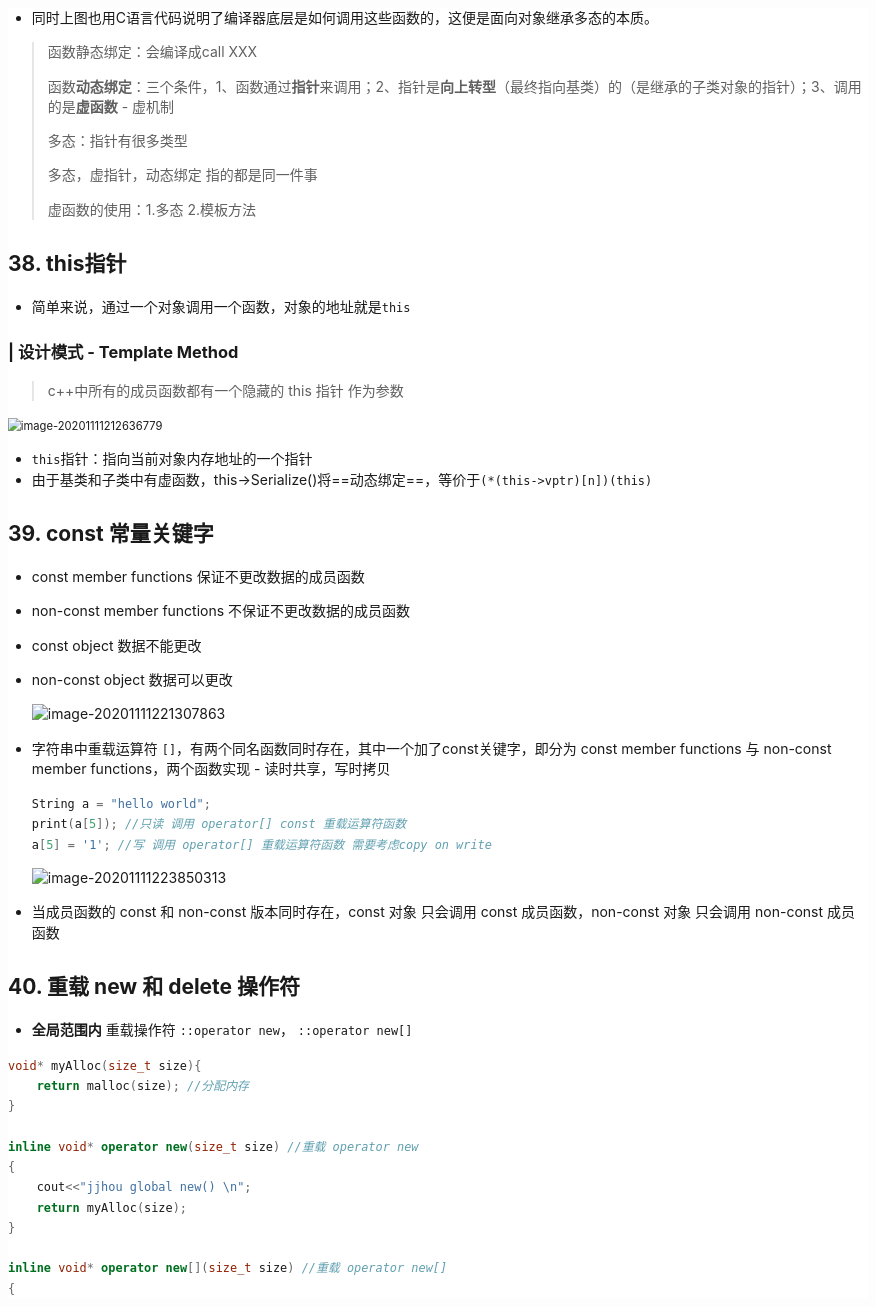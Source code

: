 - 同时上图也用C语言代码说明了编译器底层是如何调用这些函数的，这便是面向对象继承多态的本质。

> 函数静态绑定：会编译成call XXX
>
> 函数**动态绑定**：三个条件，1、函数通过**指针**来调用；2、指针是**向上转型**（最终指向基类）的（是继承的子类对象的指针）；3、调用的是**虚函数** - 虚机制
>
> 多态：指针有很多类型
>
> 多态，虚指针，动态绑定 指的都是同一件事
>
> 虚函数的使用：1.多态 2.模板方法

## 38. this指针 ##

-   简单来说，通过一个对象调用一个函数，对象的地址就是`this`

### **| 设计模式 - Template Method**

> c++中所有的成员函数都有一个隐藏的 this 指针 作为参数

<img src="https://gitee.com/sparkle_zz/markdown-pics/raw/master/image-20201111212636779.png" alt="image-20201111212636779" style="zoom:80%;" />

- `this`指针：指向当前对象内存地址的一个指针
- 由于基类和子类中有虚函数，this->Serialize()将==动态绑定==，等价于`(*(this->vptr)[n])(this)`

## 39. const 常量关键字

- const member functions 保证不更改数据的成员函数

- non-const member functions 不保证不更改数据的成员函数

- const object 数据不能更改

- non-const object 数据可以更改

  <img src="https://gitee.com/sparkle_zz/markdown-pics/raw/master/image-20201111221307863.png" alt="image-20201111221307863" style="zoom: 100%;" />

- 字符串中重载运算符 `[]`，有两个同名函数同时存在，其中一个加了const关键字，即分为 const member functions 与 non-const member functions，两个函数实现 - 读时共享，写时拷贝

  ```c++
  String a = "hello world"; 
  print(a[5]); //只读 调用 operator[] const 重载运算符函数
  a[5] = '1'; //写 调用 operator[] 重载运算符函数 需要考虑copy on write
  ```

  <img src="https://gitee.com/sparkle_zz/markdown-pics/raw/master/image-20201111223850313.png" alt="image-20201111223850313" style="zoom: 100%;" />

- 当成员函数的 const 和 non-const 版本同时存在，const 对象 只会调用 const 成员函数，non-const 对象 只会调用 non-const 成员函数

## 40. 重载 new 和 delete 操作符 ##

-  **全局范围内** 重载操作符 `::operator new`， `::operator new[]`

  ```c++
  void* myAlloc(size_t size){
      return malloc(size); //分配内存
  }
  
  inline void* operator new(size_t size) //重载 operator new
  {  
      cout<<"jjhou global new()	\n";	
      return myAlloc(size);
  }
  
  inline void* operator new[](size_t size) //重载 operator new[]
  { 
  ```